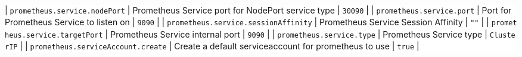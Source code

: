 | `prometheus.service.nodePort`                                       | Prometheus Service port for NodePort service type                                                                                                                                                                                                                                                                                                                                                                                                                                                                                                                                                                                                                                                                                                                              | `30090`                                                      |
| `prometheus.service.port`                                           | Port for Prometheus Service to listen on                                                                                                                                                                                                                                                                                                                                                                                                                                                                                                                                                                                                                                                                                                                                       | `9090`                                                       |
| `prometheus.service.sessionAffinity`                                | Prometheus Service Session Affinity                                                                                                                                                                                                                                                                                                                                                                                                                                                                                                                                                                                                                                                                                                                                            | `""`                                                         |
| `prometheus.service.targetPort`                                     | Prometheus Service internal port                                                                                                                                                                                                                                                                                                                                                                                                                                                                                                                                                                                                                                                                                                                                               | `9090`                                                       |
| `prometheus.service.type`                                           | Prometheus Service type                                                                                                                                                                                                                                                                                                                                                                                                                                                                                                                                                                                                                                                                                                                                                        | `ClusterIP`                                                  |
| `prometheus.serviceAccount.create`                                  | Create a default serviceaccount for prometheus to use                                                                                                                                                                                                                                                                                                                                                                                                                                                                                                                                                                                                                                                                                                                          | `true`                                                       |